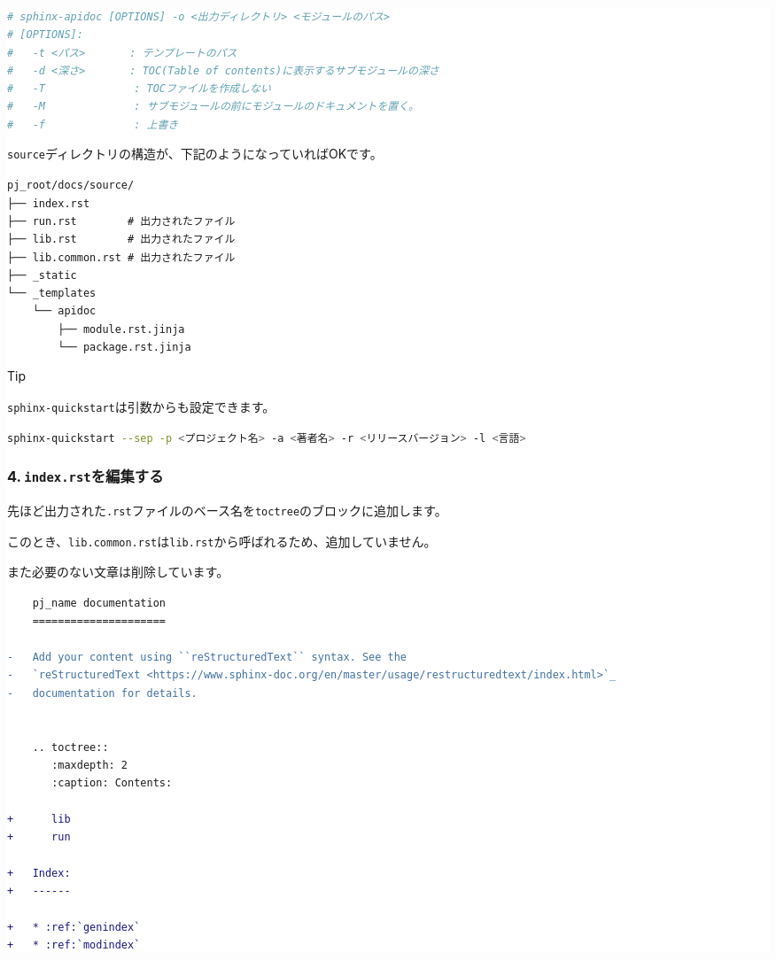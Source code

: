 ``` bash
# sphinx-apidoc [OPTIONS] -o <出力ディレクトリ> <モジュールのパス>
# [OPTIONS]:
#   -t <パス>       : テンプレートのパス
#   -d <深さ>       : TOC(Table of contents)に表示するサブモジュールの深さ
#   -T              : TOCファイルを作成しない
#   -M              : サブモジュールの前にモジュールのドキュメントを置く。
#   -f              : 上書き
```

`source`ディレクトリの構造が、下記のようになっていればOKです。

``` none
pj_root/docs/source/
├── index.rst
├── run.rst        # 出力されたファイル
├── lib.rst        # 出力されたファイル
├── lib.common.rst # 出力されたファイル
├── _static
└── _templates
    └── apidoc
        ├── module.rst.jinja
        └── package.rst.jinja
```

> [!TIP]
>
> `sphinx-quickstart`は引数からも設定できます。
>
> ``` bash
> sphinx-quickstart --sep -p <プロジェクト名> -a <著者名> -r <リリースバージョン> -l <言語>
> ```

### 4. `index.rst`を編集する

先ほど出力された`.rst`ファイルのベース名を`toctree`のブロックに追加します。

このとき、`lib.common.rst`は`lib.rst`から呼ばれるため、追加していません。

また必要のない文章は削除しています。

``` diff
    pj_name documentation
    =====================

-   Add your content using ``reStructuredText`` syntax. See the
-   `reStructuredText <https://www.sphinx-doc.org/en/master/usage/restructuredtext/index.html>`_
-   documentation for details.


    .. toctree::
       :maxdepth: 2
       :caption: Contents:

+      lib
+      run

+   Index:
+   ------

+   * :ref:`genindex`
+   * :ref:`modindex`
```

